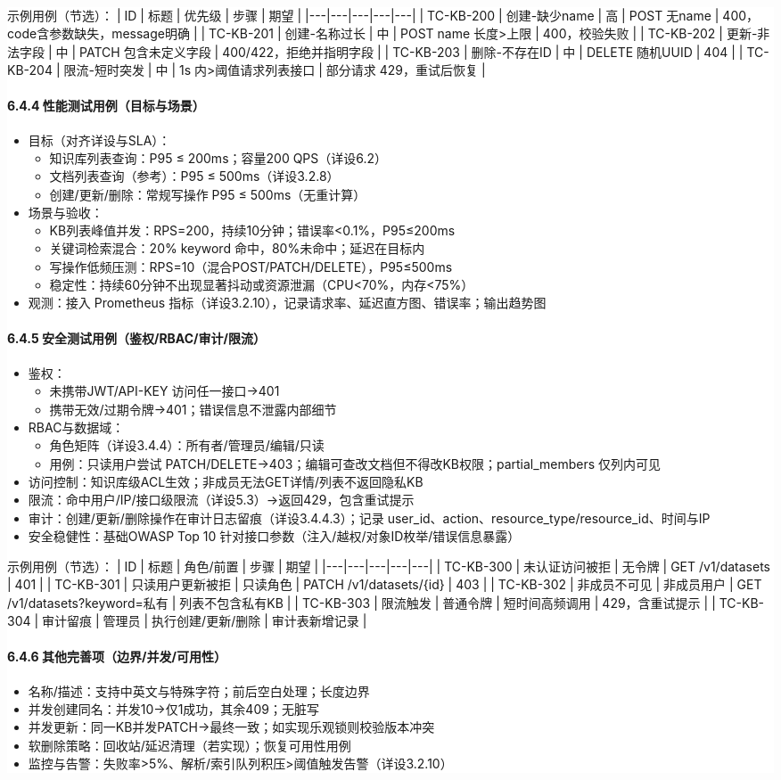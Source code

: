 示例用例（节选）：
| ID | 标题 | 优先级 | 步骤 | 期望 |
|---|---|---|---|---|
| TC-KB-200 | 创建-缺少name | 高 | POST 无name | 400，code含参数缺失，message明确 |
| TC-KB-201 | 创建-名称过长 | 中 | POST name 长度>上限 | 400，校验失败 |
| TC-KB-202 | 更新-非法字段 | 中 | PATCH 包含未定义字段 | 400/422，拒绝并指明字段 |
| TC-KB-203 | 删除-不存在ID | 中 | DELETE 随机UUID | 404 |
| TC-KB-204 | 限流-短时突发 | 中 | 1s 内>阈值请求列表接口 | 部分请求 429，重试后恢复 |

#### 6.4.4 性能测试用例（目标与场景）
- 目标（对齐详设与SLA）：
  - 知识库列表查询：P95 ≤ 200ms；容量200 QPS（详设6.2）
  - 文档列表查询（参考）：P95 ≤ 500ms（详设3.2.8）
  - 创建/更新/删除：常规写操作 P95 ≤ 500ms（无重计算）
- 场景与验收：
  - KB列表峰值并发：RPS=200，持续10分钟；错误率<0.1%，P95≤200ms
  - 关键词检索混合：20% keyword 命中，80%未命中；延迟在目标内
  - 写操作低频压测：RPS=10（混合POST/PATCH/DELETE），P95≤500ms
  - 稳定性：持续60分钟不出现显著抖动或资源泄漏（CPU<70%，内存<75%）
- 观测：接入 Prometheus 指标（详设3.2.10），记录请求率、延迟直方图、错误率；输出趋势图

#### 6.4.5 安全测试用例（鉴权/RBAC/审计/限流）
- 鉴权：
  - 未携带JWT/API-KEY 访问任一接口→401
  - 携带无效/过期令牌→401；错误信息不泄露内部细节
- RBAC与数据域：
  - 角色矩阵（详设3.4.4）：所有者/管理员/编辑/只读
  - 用例：只读用户尝试 PATCH/DELETE→403；编辑可查改文档但不得改KB权限；partial_members 仅列内可见
- 访问控制：知识库级ACL生效；非成员无法GET详情/列表不返回隐私KB
- 限流：命中用户/IP/接口级限流（详设5.3）→返回429，包含重试提示
- 审计：创建/更新/删除操作在审计日志留痕（详设3.4.4.3）；记录 user_id、action、resource_type/resource_id、时间与IP
- 安全稳健性：基础OWASP Top 10 针对接口参数（注入/越权/对象ID枚举/错误信息暴露）

示例用例（节选）：
| ID | 标题 | 角色/前置 | 步骤 | 期望 |
|---|---|---|---|---|
| TC-KB-300 | 未认证访问被拒 | 无令牌 | GET /v1/datasets | 401 |
| TC-KB-301 | 只读用户更新被拒 | 只读角色 | PATCH /v1/datasets/{id} | 403 |
| TC-KB-302 | 非成员不可见 | 非成员用户 | GET /v1/datasets?keyword=私有 | 列表不包含私有KB |
| TC-KB-303 | 限流触发 | 普通令牌 | 短时间高频调用 | 429，含重试提示 |
| TC-KB-304 | 审计留痕 | 管理员 | 执行创建/更新/删除 | 审计表新增记录 |

#### 6.4.6 其他完善项（边界/并发/可用性）
- 名称/描述：支持中英文与特殊字符；前后空白处理；长度边界
- 并发创建同名：并发10→仅1成功，其余409；无脏写
- 并发更新：同一KB并发PATCH→最终一致；如实现乐观锁则校验版本冲突
- 软删除策略：回收站/延迟清理（若实现）；恢复可用性用例
- 监控与告警：失败率>5%、解析/索引队列积压>阈值触发告警（详设3.2.10）
